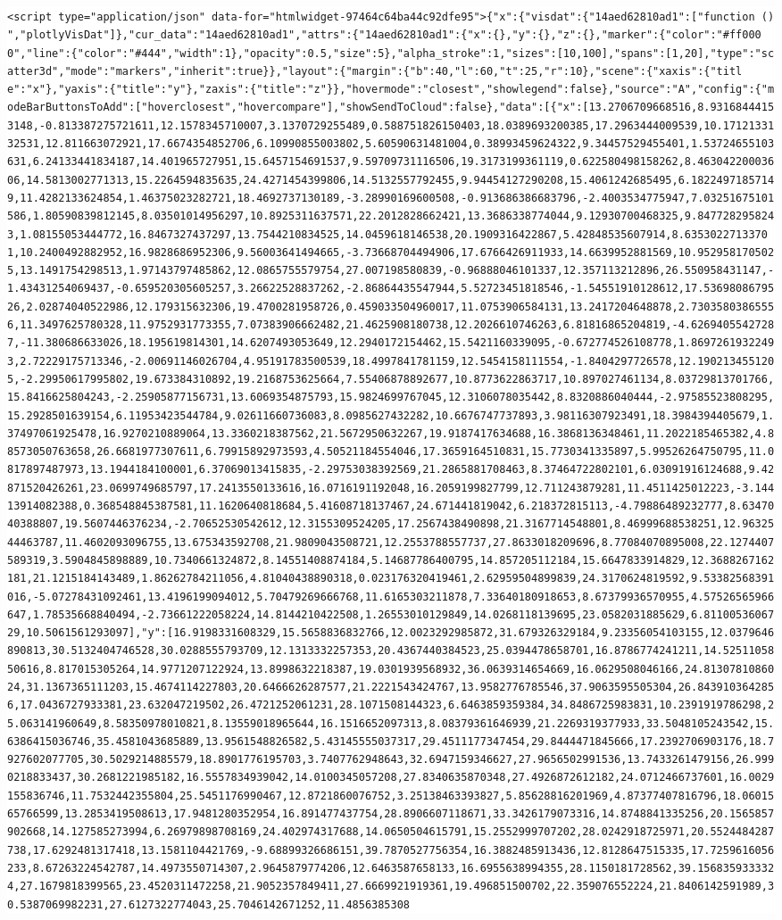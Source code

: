 ```{=html}
<script type="application/json" data-for="htmlwidget-97464c64ba44c92dfe95">{"x":{"visdat":{"14aed62810ad1":["function () ","plotlyVisDat"]},"cur_data":"14aed62810ad1","attrs":{"14aed62810ad1":{"x":{},"y":{},"z":{},"marker":{"color":"#ff0000","line":{"color":"#444","width":1},"opacity":0.5,"size":5},"alpha_stroke":1,"sizes":[10,100],"spans":[1,20],"type":"scatter3d","mode":"markers","inherit":true}},"layout":{"margin":{"b":40,"l":60,"t":25,"r":10},"scene":{"xaxis":{"title":"x"},"yaxis":{"title":"y"},"zaxis":{"title":"z"}},"hovermode":"closest","showlegend":false},"source":"A","config":{"modeBarButtonsToAdd":["hoverclosest","hovercompare"],"showSendToCloud":false},"data":[{"x":[13.2706709668516,8.93168444153148,-0.813387275721611,12.1578345710007,3.1370729255489,0.588751826150403,18.0389693200385,17.2963444009539,10.1712133132531,12.811663072921,17.6674354852706,6.10990855003802,5.60590631481004,0.38993459624322,9.34457529455401,1.53724655103631,6.24133441834187,14.401965727951,15.6457154691537,9.59709731116506,19.3173199361119,0.622580498158262,8.46304220003606,14.5813002771313,15.2264594835635,24.4271454399806,14.5132557792455,9.94454127290208,15.4061242685495,6.18224971857149,11.4282133624854,1.46375023282721,18.4692737130189,-3.28990169600508,-0.913686386683796,-2.4003534775947,7.03251675101586,1.80590839812145,8.03501014956297,10.8925311637571,22.2012828662421,13.3686338774044,9.12930700468325,9.8477282958243,1.08155053444772,16.8467327437297,13.7544210834525,14.0459618146538,20.1909316422867,5.42848535607914,8.63530227133701,10.2400492882952,16.9828686952306,9.56003641494665,-3.73668704494906,17.6766426911933,14.6639952881569,10.9529581705025,13.1491754298513,1.97143797485862,12.0865755579754,27.007198580839,-0.96888046101337,12.357113212896,26.550958431147,-1.43431254069437,-0.659520305605257,3.26622528837262,-2.86864435547944,5.52723451818546,-1.54551910128612,17.5369808679526,2.02874040522986,12.179315632306,19.4700281958726,0.459033504960017,11.0753906584131,13.2417204648878,2.73035803865556,11.3497625780328,11.9752931773355,7.07383906662482,21.4625908180738,12.2026610746263,6.81816865204819,-4.62694055427287,-11.380686633026,18.195619814301,14.6207493053649,12.2940172154462,15.5421160339095,-0.672774526108778,1.86972619322493,2.72229175713346,-2.00691146026704,4.95191783500539,18.4997841781159,12.5454158111554,-1.8404297726578,12.1902134551205,-2.29950617995802,19.673384310892,19.2168753625664,7.55406878892677,10.8773622863717,10.897027461134,8.03729813701766,15.8416625804243,-2.25905877156731,13.6069354875793,15.9824699767045,12.3106078035442,8.8320886040444,-2.97585523808295,15.2928501639154,6.11953423544784,9.02611660736083,8.0985627432282,10.6676747737893,3.98116307923491,18.3984394405679,1.37497061925478,16.9270210889064,13.3360218387562,21.5672950632267,19.9187417634688,16.3868136348461,11.2022185465382,4.88573050763658,26.6681977307611,6.79915892973593,4.50521184554046,17.3659164510831,15.7730341335897,5.99526264750795,11.0817897487973,13.1944184100001,6.37069013415835,-2.29753038392569,21.2865881708463,8.37464722802101,6.03091916124688,9.42871520426261,23.0699749685797,17.2413550133616,16.0716191192048,16.2059199827799,12.711243879281,11.4511425012223,-3.14413914082388,0.368548845387581,11.1620640818684,5.41608718137467,24.671441819042,6.218372815113,-4.79886489232777,8.6347040388807,19.5607446376234,-2.70652530542612,12.3155309524205,17.2567438490898,21.3167714548801,8.46999688538251,12.9632544463787,11.4602093096755,13.675343592708,21.9809043508721,12.2553788557737,27.8633018209696,8.77084070895008,22.1274407589319,3.5904845898889,10.7340661324872,8.14551408874184,5.14687786400795,14.857205112184,15.6647833914829,12.3688267162181,21.1215184143489,1.86262784211056,4.81040438890318,0.023176320419461,2.62959504899839,24.3170624819592,9.53382568391016,-5.07278431092461,13.4196199094012,5.70479269666768,11.6165303211878,7.33640180918653,8.67379936570955,4.57526565966647,1.78535668840494,-2.73661222058224,14.8144210422508,1.26553010129849,14.0268118139695,23.0582031885629,6.8110053606729,10.5061561293097],"y":[16.9198331608329,15.5658836832766,12.0023292985872,31.679326329184,9.23356054103155,12.0379646890813,30.5132404746528,30.0288555793709,12.1313332257353,20.4367440384523,25.0394478658701,16.8786774241211,14.5251105850616,8.817015305264,14.9771207122924,13.8998632218387,19.0301939568932,36.0639314654669,16.0629508046166,24.8130781086024,31.1367365111203,15.4674114227803,20.6466626287577,21.2221543424767,13.9582776785546,37.9063595505304,26.8439103642856,17.0436727933381,23.632047219502,26.4721252061231,28.1071508144323,6.6463859359384,34.8486725983831,10.2391919786298,25.063141960649,8.58350978010821,8.13559018965644,16.1516652097313,8.08379361646939,21.2269319377933,33.5048105243542,15.6386415036746,35.4581043685889,13.9561548826582,5.43145555037317,29.4511177347454,29.8444471845666,17.2392706903176,18.7927602077705,30.5029214885579,18.8901776195703,3.7407762948643,32.6947159346627,27.9656502991536,13.7433261479156,26.9990218833437,30.2681221985182,16.5557834939042,14.0100345057208,27.8340635870348,27.4926872612182,24.0712466737601,16.0029155836746,11.7532442355804,25.5451176990467,12.8721860076752,3.25138463393827,5.85628816201969,4.87377407816796,18.0601565766599,13.2853419508613,17.9481280352954,16.891477437754,28.8906607118671,33.3426179073316,14.8748841335256,20.1565857902668,14.127585273994,6.26979898708169,24.402974317688,14.0650504615791,15.2552999707202,28.0242918725971,20.5524484287738,17.6292481317418,13.1581104421769,-9.68899326686151,39.7870527756354,16.3882485913436,12.8128647515335,17.7259616056233,8.67263224542787,14.4973550714307,2.9645879774206,12.6463587658133,16.6955638994355,28.1150181728562,39.1568359333324,27.1679818399565,23.4520311472258,21.9052357849411,27.6669921919361,19.496851500702,22.359076552224,21.8406142591989,30.5387069982231,27.6127322774043,25.7046142671252,11.4856385308
```